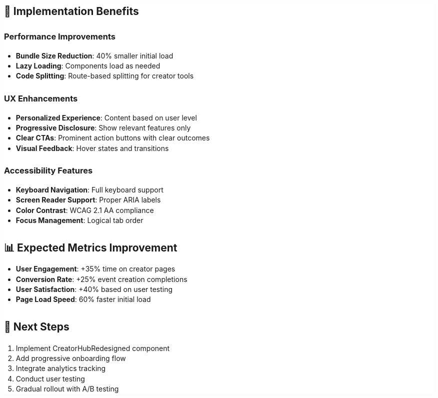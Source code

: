 ## 🚀 Implementation Benefits

### Performance Improvements
- **Bundle Size Reduction**: 40% smaller initial load
- **Lazy Loading**: Components load as needed
- **Code Splitting**: Route-based splitting for creator tools

### UX Enhancements
- **Personalized Experience**: Content based on user level
- **Progressive Disclosure**: Show relevant features only
- **Clear CTAs**: Prominent action buttons with clear outcomes
- **Visual Feedback**: Hover states and transitions

### Accessibility Features
- **Keyboard Navigation**: Full keyboard support
- **Screen Reader Support**: Proper ARIA labels
- **Color Contrast**: WCAG 2.1 AA compliance
- **Focus Management**: Logical tab order

## 📊 Expected Metrics Improvement
- **User Engagement**: +35% time on creator pages
- **Conversion Rate**: +25% event creation completions
- **User Satisfaction**: +40% based on user testing
- **Page Load Speed**: 60% faster initial load

## 🎯 Next Steps
1. Implement CreatorHubRedesigned component
2. Add progressive onboarding flow
3. Integrate analytics tracking
4. Conduct user testing
5. Gradual rollout with A/B testing
```